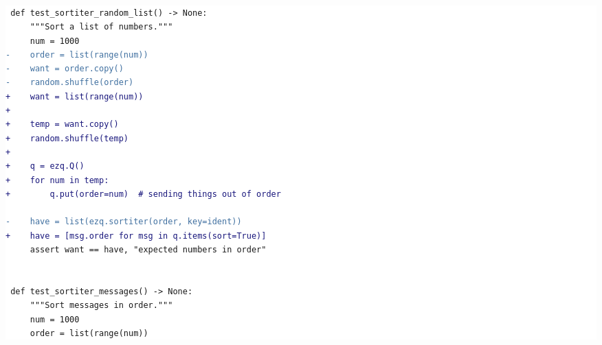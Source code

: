 ```diff
 def test_sortiter_random_list() -> None:
     """Sort a list of numbers."""
     num = 1000
-    order = list(range(num))
-    want = order.copy()
-    random.shuffle(order)
+    want = list(range(num))
+
+    temp = want.copy()
+    random.shuffle(temp)
+
+    q = ezq.Q()
+    for num in temp:
+        q.put(order=num)  # sending things out of order
 
-    have = list(ezq.sortiter(order, key=ident))
+    have = [msg.order for msg in q.items(sort=True)]
     assert want == have, "expected numbers in order"
 
 
 def test_sortiter_messages() -> None:
     """Sort messages in order."""
     num = 1000
     order = list(range(num))
```



 [changelog]: https://github.com/metaist/ezq/blob/main/CHANGELOG.md
 [issues]: https://github.com/metaist/ezq/issues
 [documentation]: https://metaist.github.io/ezq/
 [changelog]: https://github.com/metaist/ezq/blob/main/CHANGELOG.md
 [issues]: https://github.com/metaist/ezq/issues
 [documentation]: https://metaist.github.io/ezq/
 [1]: https://github.com/python/cpython/blob/a635d6386041a2971cf1d39837188ffb8139bcc7/Lib/concurrent/futures/thread.py#L142
 [changelog]: https://github.com/metaist/ezq/blob/main/CHANGELOG.md
 [issues]: https://github.com/metaist/ezq/issues
 [documentation]: https://metaist.github.io/ezq/